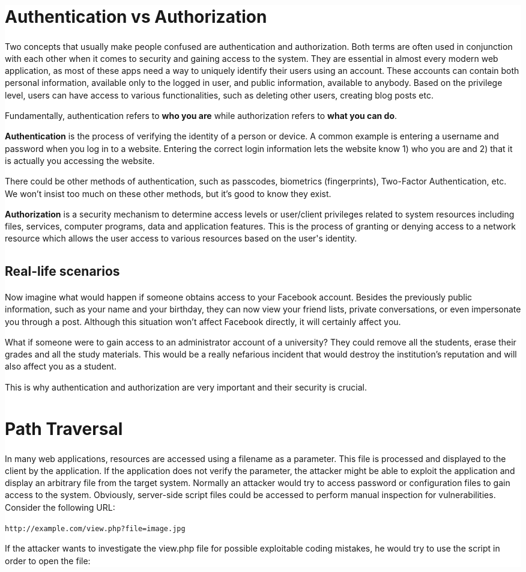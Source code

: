 # Authentication vs Authorization

Two concepts that usually make people confused are authentication and authorization. Both terms are often used in conjunction with each other when it comes to security and gaining access to the system. They are essential in almost every modern web application, as most of these apps need a way to uniquely identify their users using an account. These accounts can contain both personal information, available only to the logged in user, and public information, available to anybody. Based on the privilege level, users can have access to various functionalities, such as deleting other users, creating blog posts etc.

Fundamentally, authentication refers to **who you are** while authorization refers to **what you can do**.

**Authentication** is the process of verifying the identity of a person or device. A common example is entering a username and password when you log in to a website. Entering the correct login information lets the website know 1) who you are and 2) that it is actually you accessing the website.  
  
There could be other methods of authentication, such as passcodes, biometrics (fingerprints), Two-Factor Authentication, etc. We won’t insist too much on these other methods, but it’s good to know they exist.  
  
**Authorization** is a security mechanism to determine access levels or user/client privileges related to system resources including files, services, computer programs, data and application features. This is the process of granting or denying access to a network resource which allows the user access to various resources based on the user's identity.

## Real-life scenarios

Now imagine what would happen if someone obtains access to your Facebook account. Besides the previously public information, such as your name and your birthday, they can now view your friend lists, private conversations, or even impersonate you through a post. Although this situation won’t affect Facebook directly, it will certainly affect you.  
  
What if someone were to gain access to an administrator account of a university? They could remove all the students, erase their grades and all the study materials. This would be a really nefarious incident that would destroy the institution’s reputation and will also affect you as a student.  
  
This is why authentication and authorization are very important and their security is crucial.

# Path Traversal

In many web applications, resources are accessed using a filename as a parameter. This file is processed and displayed to the client by the application. If the application does not verify the parameter, the attacker might be able to exploit the application and display an arbitrary file from the target system. Normally an attacker would try to access password or configuration files to gain access to the system. Obviously, server-side script files could be accessed to perform manual inspection for vulnerabilities. Consider the following URL:  
  
`http://example.com/view.php?file=image.jpg`  
  
If the attacker wants to investigate the view.php file for possible exploitable coding mistakes, he would try to use the script in order to open the file:  
  